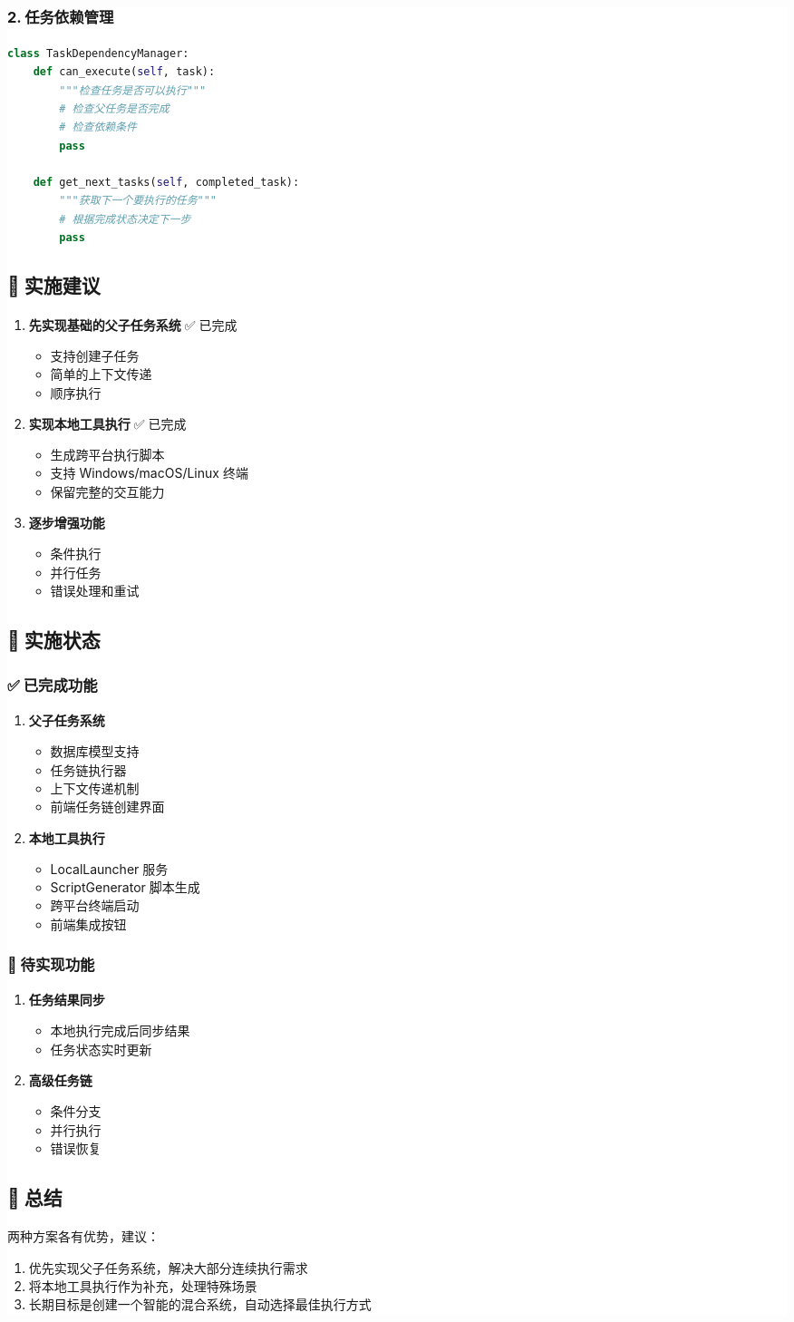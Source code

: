 ### 2. 任务依赖管理
```python
class TaskDependencyManager:
    def can_execute(self, task):
        """检查任务是否可以执行"""
        # 检查父任务是否完成
        # 检查依赖条件
        pass
    
    def get_next_tasks(self, completed_task):
        """获取下一个要执行的任务"""
        # 根据完成状态决定下一步
        pass
```

## 🚦 实施建议

1. **先实现基础的父子任务系统** ✅ 已完成
   - 支持创建子任务
   - 简单的上下文传递
   - 顺序执行

2. **实现本地工具执行** ✅ 已完成
   - 生成跨平台执行脚本
   - 支持 Windows/macOS/Linux 终端
   - 保留完整的交互能力

3. **逐步增强功能**
   - 条件执行
   - 并行任务
   - 错误处理和重试

## 📝 实施状态

### ✅ 已完成功能

1. **父子任务系统**
   - 数据库模型支持
   - 任务链执行器
   - 上下文传递机制
   - 前端任务链创建界面

2. **本地工具执行**
   - LocalLauncher 服务
   - ScriptGenerator 脚本生成
   - 跨平台终端启动
   - 前端集成按钮

### 🚧 待实现功能

1. **任务结果同步**
   - 本地执行完成后同步结果
   - 任务状态实时更新

2. **高级任务链**
   - 条件分支
   - 并行执行
   - 错误恢复

## 📝 总结

两种方案各有优势，建议：
1. 优先实现父子任务系统，解决大部分连续执行需求
2. 将本地工具执行作为补充，处理特殊场景
3. 长期目标是创建一个智能的混合系统，自动选择最佳执行方式
